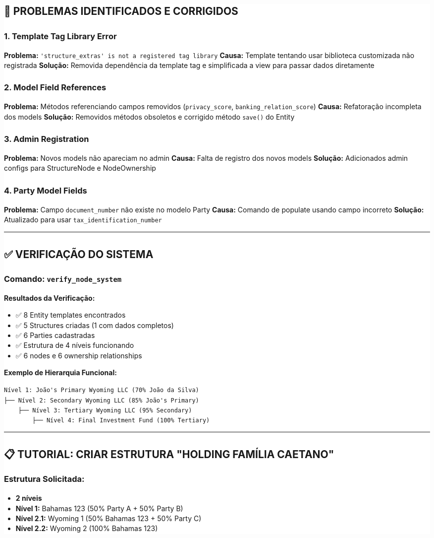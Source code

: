 
## 🔧 PROBLEMAS IDENTIFICADOS E CORRIGIDOS

### 1. **Template Tag Library Error**
**Problema:** `'structure_extras' is not a registered tag library`
**Causa:** Template tentando usar biblioteca customizada não registrada
**Solução:** Removida dependência da template tag e simplificada a view para passar dados diretamente

### 2. **Model Field References**
**Problema:** Métodos referenciando campos removidos (`privacy_score`, `banking_relation_score`)
**Causa:** Refatoração incompleta dos models
**Solução:** Removidos métodos obsoletos e corrigido método `save()` do Entity

### 3. **Admin Registration**
**Problema:** Novos models não apareciam no admin
**Causa:** Falta de registro dos novos models
**Solução:** Adicionados admin configs para StructureNode e NodeOwnership

### 4. **Party Model Fields**
**Problema:** Campo `document_number` não existe no modelo Party
**Causa:** Comando de populate usando campo incorreto
**Solução:** Atualizado para usar `tax_identification_number`

---

## ✅ VERIFICAÇÃO DO SISTEMA

### Comando: `verify_node_system`

**Resultados da Verificação:**
- ✅ 8 Entity templates encontrados
- ✅ 5 Structures criadas (1 com dados completos)
- ✅ 6 Parties cadastradas
- ✅ Estrutura de 4 níveis funcionando
- ✅ 6 nodes e 6 ownership relationships

**Exemplo de Hierarquia Funcional:**
```
Nível 1: João's Primary Wyoming LLC (70% João da Silva)
├── Nível 2: Secondary Wyoming LLC (85% João's Primary)
    ├── Nível 3: Tertiary Wyoming LLC (95% Secondary)
        ├── Nível 4: Final Investment Fund (100% Tertiary)
```

---

## 📋 TUTORIAL: CRIAR ESTRUTURA "HOLDING FAMÍLIA CAETANO"

### **Estrutura Solicitada:**
- **2 níveis**
- **Nível 1:** Bahamas 123 (50% Party A + 50% Party B)
- **Nível 2.1:** Wyoming 1 (50% Bahamas 123 + 50% Party C)
- **Nível 2.2:** Wyoming 2 (100% Bahamas 123)
